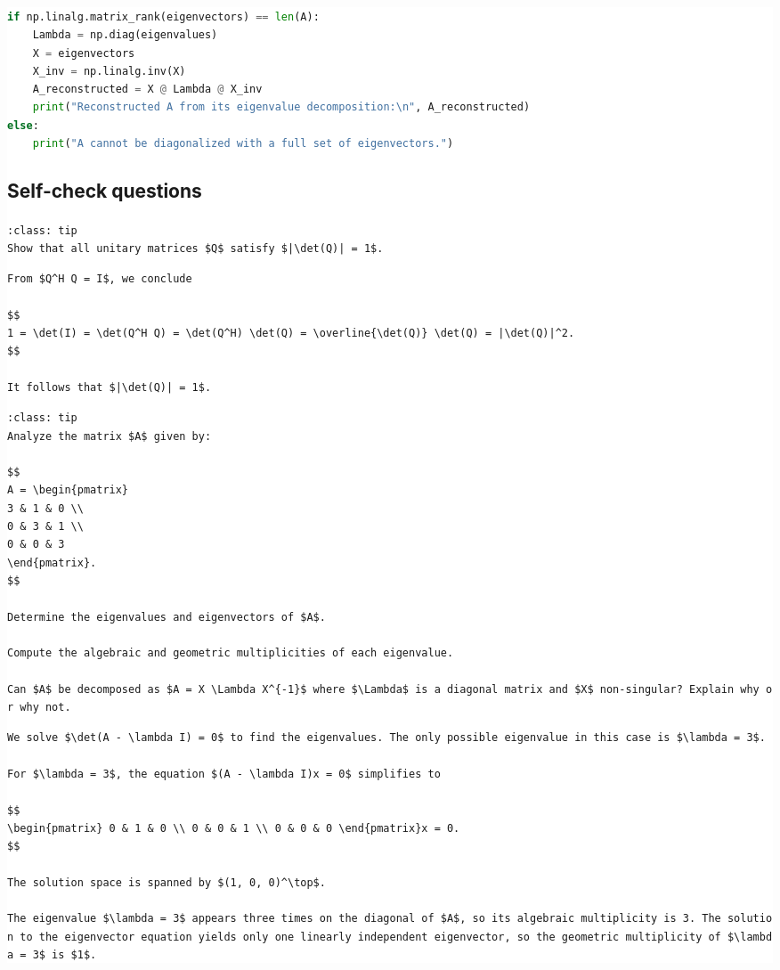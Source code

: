 ```python
if np.linalg.matrix_rank(eigenvectors) == len(A):
    Lambda = np.diag(eigenvalues)
    X = eigenvectors
    X_inv = np.linalg.inv(X)
    A_reconstructed = X @ Lambda @ X_inv
    print("Reconstructed A from its eigenvalue decomposition:\n", A_reconstructed)
else:
    print("A cannot be diagonalized with a full set of eigenvectors.")
```

## Self-check questions

```{admonition} **Question**
:class: tip
Show that all unitary matrices $Q$ satisfy $|\det(Q)| = 1$.
```

```{dropdown} **Answer**
From $Q^H Q = I$, we conclude 

$$
1 = \det(I) = \det(Q^H Q) = \det(Q^H) \det(Q) = \overline{\det(Q)} \det(Q) = |\det(Q)|^2.
$$

It follows that $|\det(Q)| = 1$.
```

```{admonition} **Question**
:class: tip
Analyze the matrix $A$ given by:

$$
A = \begin{pmatrix}
3 & 1 & 0 \\
0 & 3 & 1 \\
0 & 0 & 3
\end{pmatrix}.
$$

Determine the eigenvalues and eigenvectors of $A$.

Compute the algebraic and geometric multiplicities of each eigenvalue.

Can $A$ be decomposed as $A = X \Lambda X^{-1}$ where $\Lambda$ is a diagonal matrix and $X$ non-singular? Explain why or why not.
```

```{dropdown} **Answer**
We solve $\det(A - \lambda I) = 0$ to find the eigenvalues. The only possible eigenvalue in this case is $\lambda = 3$.

For $\lambda = 3$, the equation $(A - \lambda I)x = 0$ simplifies to 

$$ 
\begin{pmatrix} 0 & 1 & 0 \\ 0 & 0 & 1 \\ 0 & 0 & 0 \end{pmatrix}x = 0.
$$

The solution space is spanned by $(1, 0, 0)^\top$.

The eigenvalue $\lambda = 3$ appears three times on the diagonal of $A$, so its algebraic multiplicity is 3. The solution to the eigenvector equation yields only one linearly independent eigenvector, so the geometric multiplicity of $\lambda = 3$ is $1$.

```